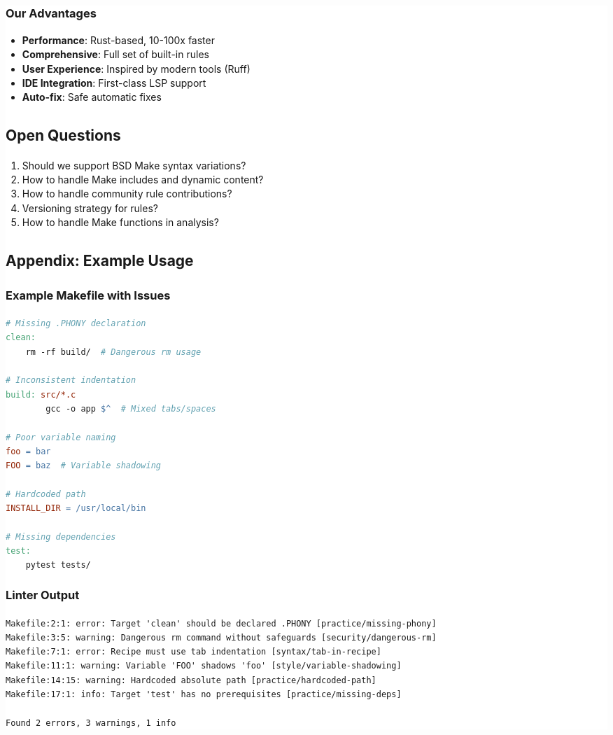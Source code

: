 ### Our Advantages
- **Performance**: Rust-based, 10-100x faster
- **Comprehensive**: Full set of built-in rules
- **User Experience**: Inspired by modern tools (Ruff)
- **IDE Integration**: First-class LSP support
- **Auto-fix**: Safe automatic fixes

## Open Questions
1. Should we support BSD Make syntax variations?
2. How to handle Make includes and dynamic content?
3. How to handle community rule contributions?
4. Versioning strategy for rules?
5. How to handle Make functions in analysis?

## Appendix: Example Usage

### Example Makefile with Issues
```makefile
# Missing .PHONY declaration
clean:
    rm -rf build/  # Dangerous rm usage

# Inconsistent indentation
build: src/*.c
        gcc -o app $^  # Mixed tabs/spaces

# Poor variable naming
foo = bar
FOO = baz  # Variable shadowing

# Hardcoded path
INSTALL_DIR = /usr/local/bin

# Missing dependencies
test:
    pytest tests/
```

### Linter Output
```
Makefile:2:1: error: Target 'clean' should be declared .PHONY [practice/missing-phony]
Makefile:3:5: warning: Dangerous rm command without safeguards [security/dangerous-rm]
Makefile:7:1: error: Recipe must use tab indentation [syntax/tab-in-recipe]
Makefile:11:1: warning: Variable 'FOO' shadows 'foo' [style/variable-shadowing]
Makefile:14:15: warning: Hardcoded absolute path [practice/hardcoded-path]
Makefile:17:1: info: Target 'test' has no prerequisites [practice/missing-deps]

Found 2 errors, 3 warnings, 1 info
```
